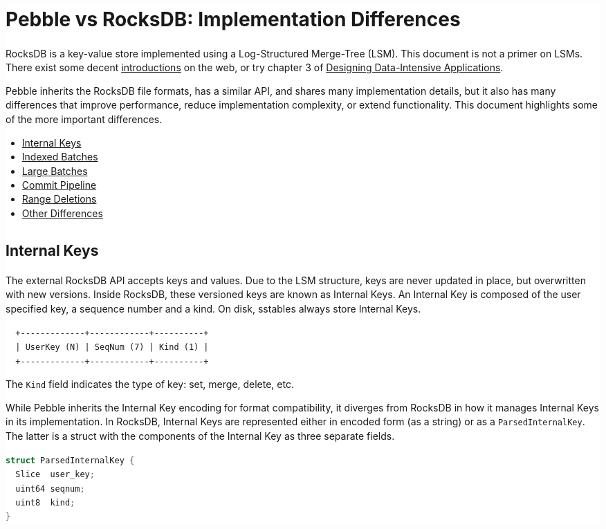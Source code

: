 # Pebble vs RocksDB: Implementation Differences

RocksDB is a key-value store implemented using a Log-Structured
Merge-Tree (LSM). This document is not a primer on LSMs. There exist
some decent
[introductions](http://www.benstopford.com/2015/02/14/log-structured-merge-trees/)
on the web, or try chapter 3 of [Designing Data-Intensive
Applications](https://www.amazon.com/Designing-Data-Intensive-Applications-Reliable-Maintainable/dp/1449373321).

Pebble inherits the RocksDB file formats, has a similar API, and
shares many implementation details, but it also has many differences
that improve performance, reduce implementation complexity, or extend
functionality. This document highlights some of the more important
differences.

* [Internal Keys](#internal-keys)
* [Indexed Batches](#indexed-batches)
* [Large Batches](#large-batches)
* [Commit Pipeline](#commit-pipeline)
* [Range Deletions](#range-deletions)
* [Other Differences](#other-differences)

## Internal Keys

The external RocksDB API accepts keys and values. Due to the LSM
structure, keys are never updated in place, but overwritten with new
versions. Inside RocksDB, these versioned keys are known as Internal
Keys. An Internal Key is composed of the user specified key, a
sequence number and a kind. On disk, sstables always store Internal
Keys.

```
  +-------------+------------+----------+
  | UserKey (N) | SeqNum (7) | Kind (1) |
  +-------------+------------+----------+
```

The `Kind` field indicates the type of key: set, merge, delete, etc.

While Pebble inherits the Internal Key encoding for format
compatibility, it diverges from RocksDB in how it manages Internal
Keys in its implementation. In RocksDB, Internal Keys are represented
either in encoded form (as a string) or as a `ParsedInternalKey`. The
latter is a struct with the components of the Internal Key as three
separate fields.

```c++
struct ParsedInternalKey {
  Slice  user_key;
  uint64 seqnum;
  uint8  kind;
}
```
